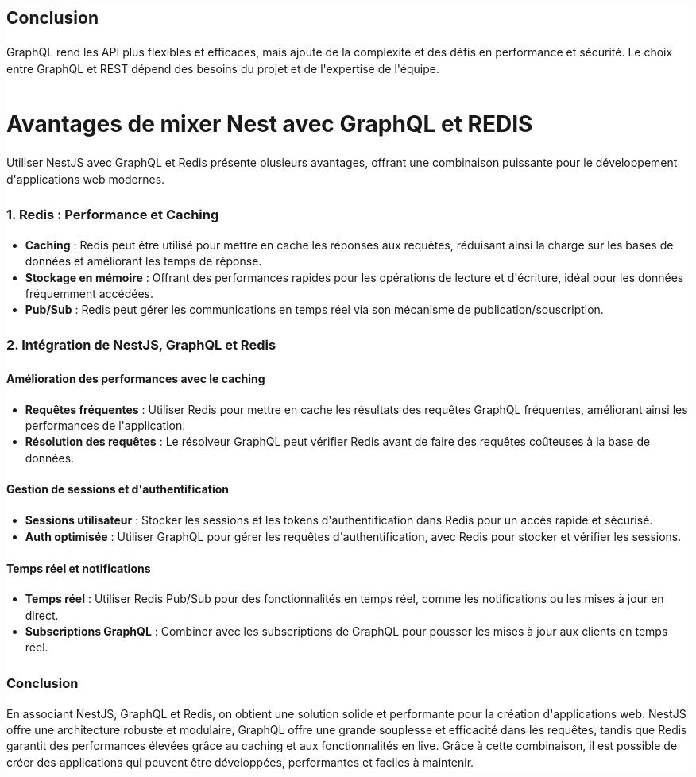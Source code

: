 ## Conclusion

GraphQL rend les API plus flexibles et efficaces, mais ajoute de la complexité et des défis en performance et sécurité. Le choix entre GraphQL et REST dépend des besoins du projet et de l'expertise de l'équipe.

# Avantages de mixer Nest avec GraphQL et REDIS

Utiliser NestJS avec GraphQL et Redis présente plusieurs avantages, offrant une combinaison puissante pour le développement d'applications web modernes.

### 1. **Redis : Performance et Caching**

- **Caching** : Redis peut être utilisé pour mettre en cache les réponses aux requêtes, réduisant ainsi la charge sur les bases de données et améliorant les temps de réponse.
- **Stockage en mémoire** : Offrant des performances rapides pour les opérations de lecture et d'écriture, idéal pour les données fréquemment accédées.
- **Pub/Sub** : Redis peut gérer les communications en temps réel via son mécanisme de publication/souscription.

### 2. **Intégration de NestJS, GraphQL et Redis**

#### Amélioration des performances avec le caching

- **Requêtes fréquentes** : Utiliser Redis pour mettre en cache les résultats des requêtes GraphQL fréquentes, améliorant ainsi les performances de l'application.
- **Résolution des requêtes** : Le résolveur GraphQL peut vérifier Redis avant de faire des requêtes coûteuses à la base de données.

#### Gestion de sessions et d'authentification

- **Sessions utilisateur** : Stocker les sessions et les tokens d'authentification dans Redis pour un accès rapide et sécurisé.
- **Auth optimisée** : Utiliser GraphQL pour gérer les requêtes d'authentification, avec Redis pour stocker et vérifier les sessions.

#### Temps réel et notifications

- **Temps réel** : Utiliser Redis Pub/Sub pour des fonctionnalités en temps réel, comme les notifications ou les mises à jour en direct.
- **Subscriptions GraphQL** : Combiner avec les subscriptions de GraphQL pour pousser les mises à jour aux clients en temps réel.

### Conclusion

En associant NestJS, GraphQL et Redis, on obtient une solution solide et performante pour la création d'applications web. NestJS offre une architecture robuste et modulaire, GraphQL offre une grande souplesse et efficacité dans les requêtes, tandis que Redis garantit des performances élevées grâce au caching et aux fonctionnalités en live. Grâce à cette combinaison, il est possible de créer des applications qui peuvent être développées, performantes et faciles à maintenir.
